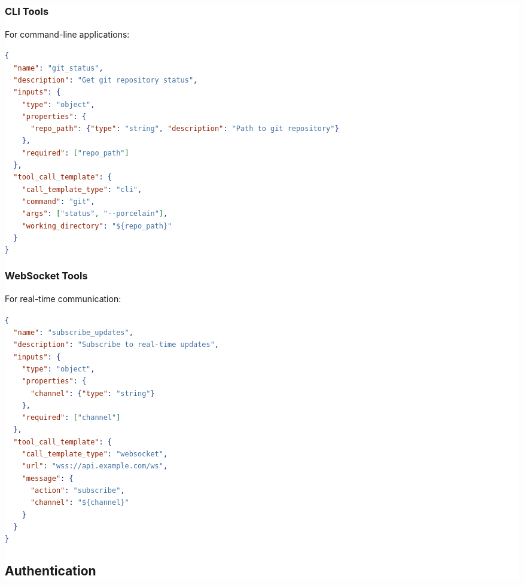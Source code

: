 ### CLI Tools

For command-line applications:

```json
{
  "name": "git_status",
  "description": "Get git repository status",
  "inputs": {
    "type": "object",
    "properties": {
      "repo_path": {"type": "string", "description": "Path to git repository"}
    },
    "required": ["repo_path"]
  },
  "tool_call_template": {
    "call_template_type": "cli",
    "command": "git",
    "args": ["status", "--porcelain"],
    "working_directory": "${repo_path}"
  }
}
```

### WebSocket Tools

For real-time communication:

```json
{
  "name": "subscribe_updates",
  "description": "Subscribe to real-time updates",
  "inputs": {
    "type": "object",
    "properties": {
      "channel": {"type": "string"}
    },
    "required": ["channel"]
  },
  "tool_call_template": {
    "call_template_type": "websocket",
    "url": "wss://api.example.com/ws",
    "message": {
      "action": "subscribe",
      "channel": "${channel}"
    }
  }
}
```

## Authentication

